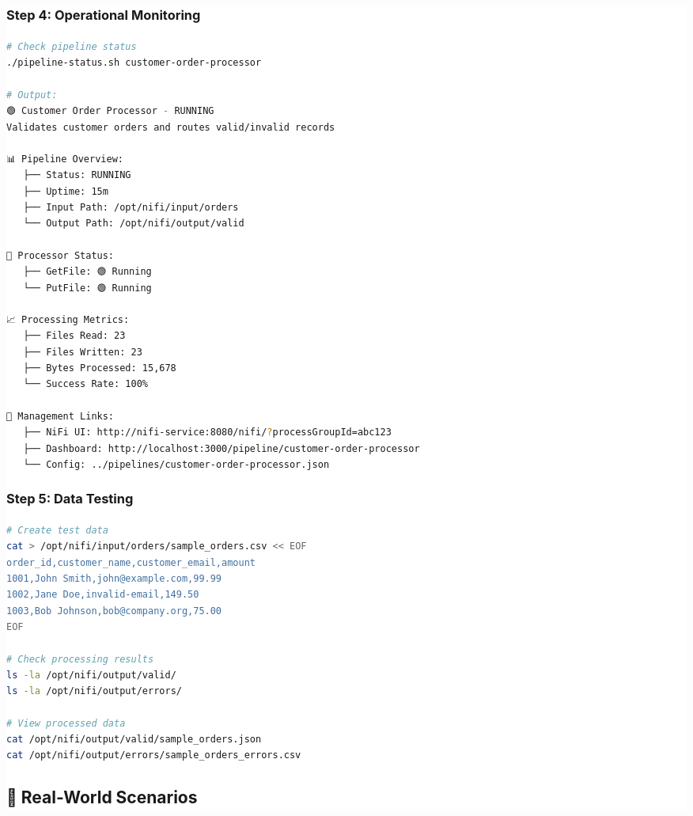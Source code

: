 ### Step 4: Operational Monitoring
```bash
# Check pipeline status
./pipeline-status.sh customer-order-processor

# Output:
🟢 Customer Order Processor - RUNNING
Validates customer orders and routes valid/invalid records

📊 Pipeline Overview:
   ├── Status: RUNNING
   ├── Uptime: 15m
   ├── Input Path: /opt/nifi/input/orders
   └── Output Path: /opt/nifi/output/valid

🔧 Processor Status:
   ├── GetFile: 🟢 Running
   └── PutFile: 🟢 Running

📈 Processing Metrics:
   ├── Files Read: 23
   ├── Files Written: 23
   ├── Bytes Processed: 15,678
   └── Success Rate: 100%

🔗 Management Links:
   ├── NiFi UI: http://nifi-service:8080/nifi/?processGroupId=abc123
   ├── Dashboard: http://localhost:3000/pipeline/customer-order-processor
   └── Config: ../pipelines/customer-order-processor.json
```

### Step 5: Data Testing
```bash
# Create test data
cat > /opt/nifi/input/orders/sample_orders.csv << EOF
order_id,customer_name,customer_email,amount
1001,John Smith,john@example.com,99.99
1002,Jane Doe,invalid-email,149.50
1003,Bob Johnson,bob@company.org,75.00
EOF

# Check processing results
ls -la /opt/nifi/output/valid/
ls -la /opt/nifi/output/errors/

# View processed data
cat /opt/nifi/output/valid/sample_orders.json
cat /opt/nifi/output/errors/sample_orders_errors.csv
```

## 🔄 Real-World Scenarios

